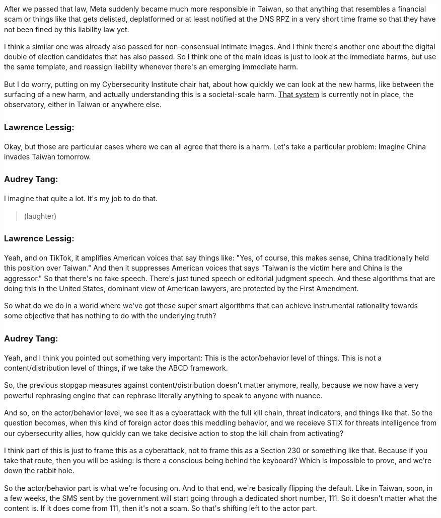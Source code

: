 After we passed that law, Meta suddenly became much more responsible in Taiwan, so that anything that resembles a financial scam or things like that gets delisted, deplatformed or at least notified at the DNS RPZ in a very short time frame so that they have not been fined by this liability law yet.

I think a similar one was already also passed for non-consensual intimate images. And I think there's another one about the digital double of election candidates that has also passed. So I think one of the main ideas is just to look at the immediate harms, but use the same template, and reassign liability whenever there's an emerging immediate harm.

But I do worry, putting on my Cybersecurity Institute chair hat, about how quickly we can look at the new harms, like between the surfacing of a new harm, and actually understanding this is a societal-scale harm. [That system](https://cip.org/blog/a-multidimensional-view-of-the-elephant) is currently not in place, the observatory, either in Taiwan or anywhere else.

### Lawrence Lessig:
Okay, but those are particular cases where we can all agree that there is a harm. Let's take a particular problem: Imagine China invades Taiwan tomorrow.

### Audrey Tang:
I imagine that quite a lot. It's my job to do that.

> (laughter)

### Lawrence Lessig:
Yeah, and on TikTok, it amplifies American voices that say things like: "Yes, of course, this makes sense, China traditionally held this position over Taiwan." And then it suppresses American voices that says "Taiwan is the victim here and China is the aggressor." So that there's no fake speech. There's just tuned speech or editorial judgment speech. And these algorithms that are doing this in the United States, dominant view of American lawyers, are protected by the First Amendment.

So what do we do in a world where we've got these super smart algorithms that can achieve instrumental rationality towards some objective that has nothing to do with the underlying truth?

### Audrey Tang:
Yeah, and I think you pointed out something very important: This is the actor/behavior level of things. This is not a content/distribution level of things, if we take the ABCD framework.

So, the previous stopgap measures against content/distribution doesn't matter anymore, really, because we now have a very powerful rephrasing engine that can rephrase literally anything to speak to anyone with nuance.

And so, on the actor/behavior level, we see it as a cyberattack with the full kill chain, threat indicators, and things like that. So the question becomes, when this kind of foreign actor does this meddling behavior, and we receieve STIX for threats intelligence from our cybersecurity allies, how quickly can we take decisive action to stop the kill chain from activating?

I think part of this is just to frame this as a cyberattack, not to frame this as a Section 230 or something like that. Because if you take that route, then you will be asking: is there a conscious being behind the keyboard? Which is impossible to prove, and we're down the rabbit hole.

So the actor/behavior part is what we're focusing on. And to that end, we're basically flipping the default. Like in Taiwan, soon, in a few weeks, the SMS sent by the government will start going through a dedicated short number, 111. So it doesn't matter what the content is. If it does come from 111, then it's not a scam. So that's shifting left to the actor part.
